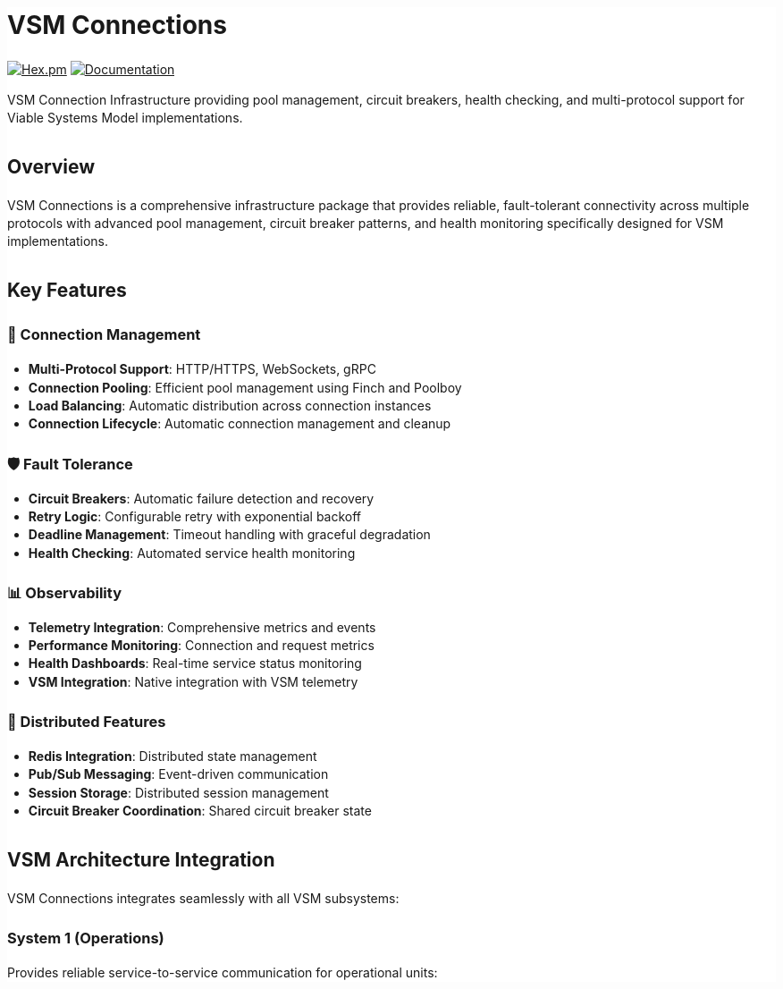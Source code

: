 # VSM Connections

[![Hex.pm](https://img.shields.io/hexpm/v/vsm_connections.svg)](https://hex.pm/packages/vsm_connections)
[![Documentation](https://img.shields.io/badge/docs-hexdocs-blue.svg)](https://hexdocs.pm/vsm_connections)

VSM Connection Infrastructure providing pool management, circuit breakers, health checking, and multi-protocol support for Viable Systems Model implementations.

## Overview

VSM Connections is a comprehensive infrastructure package that provides reliable, fault-tolerant connectivity across multiple protocols with advanced pool management, circuit breaker patterns, and health monitoring specifically designed for VSM implementations.

## Key Features

### 🔗 Connection Management
- **Multi-Protocol Support**: HTTP/HTTPS, WebSockets, gRPC
- **Connection Pooling**: Efficient pool management using Finch and Poolboy
- **Load Balancing**: Automatic distribution across connection instances
- **Connection Lifecycle**: Automatic connection management and cleanup

### 🛡️ Fault Tolerance
- **Circuit Breakers**: Automatic failure detection and recovery
- **Retry Logic**: Configurable retry with exponential backoff
- **Deadline Management**: Timeout handling with graceful degradation
- **Health Checking**: Automated service health monitoring

### 📊 Observability
- **Telemetry Integration**: Comprehensive metrics and events
- **Performance Monitoring**: Connection and request metrics
- **Health Dashboards**: Real-time service status monitoring
- **VSM Integration**: Native integration with VSM telemetry

### 🔄 Distributed Features
- **Redis Integration**: Distributed state management
- **Pub/Sub Messaging**: Event-driven communication
- **Session Storage**: Distributed session management
- **Circuit Breaker Coordination**: Shared circuit breaker state

## VSM Architecture Integration

VSM Connections integrates seamlessly with all VSM subsystems:

### System 1 (Operations)
Provides reliable service-to-service communication for operational units:
